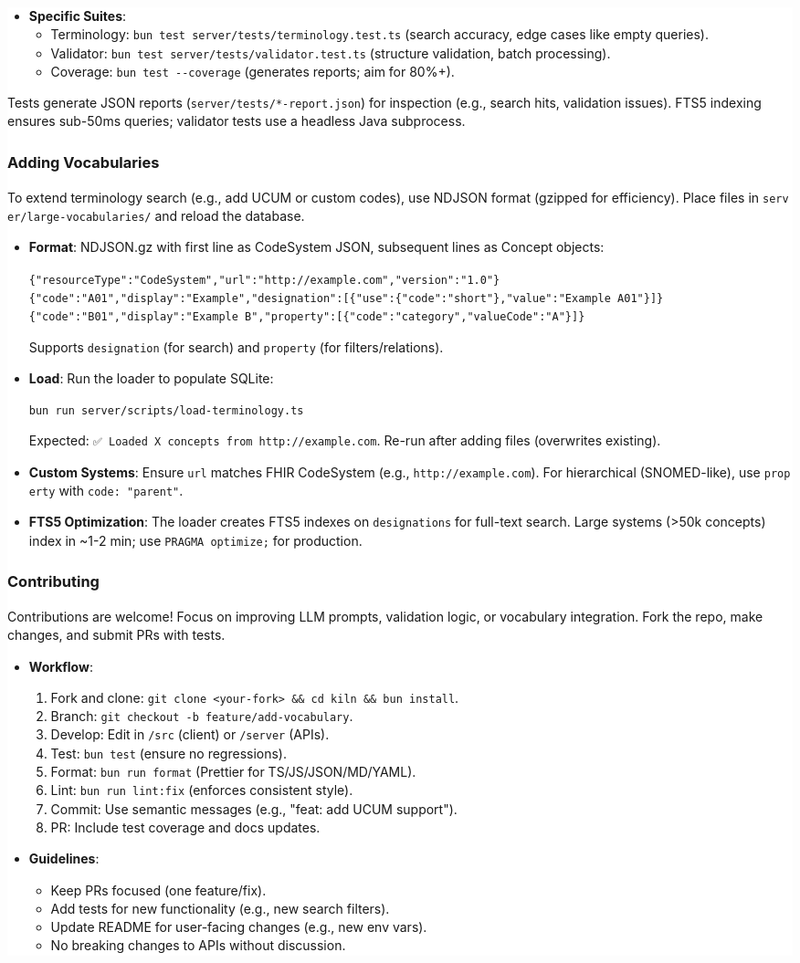 - **Specific Suites**:
  - Terminology: `bun test server/tests/terminology.test.ts` (search accuracy, edge cases like empty queries).
  - Validator: `bun test server/tests/validator.test.ts` (structure validation, batch processing).
  - Coverage: `bun test --coverage` (generates reports; aim for 80%+).

Tests generate JSON reports (`server/tests/*-report.json`) for inspection (e.g., search hits, validation issues). FTS5 indexing ensures sub-50ms queries; validator tests use a headless Java subprocess.

### Adding Vocabularies
To extend terminology search (e.g., add UCUM or custom codes), use NDJSON format (gzipped for efficiency). Place files in `server/large-vocabularies/` and reload the database.

- **Format**: NDJSON.gz with first line as CodeSystem JSON, subsequent lines as Concept objects:
  ```
  {"resourceType":"CodeSystem","url":"http://example.com","version":"1.0"}
  {"code":"A01","display":"Example","designation":[{"use":{"code":"short"},"value":"Example A01"}]}
  {"code":"B01","display":"Example B","property":[{"code":"category","valueCode":"A"}]}
  ```
  Supports `designation` (for search) and `property` (for filters/relations).

- **Load**: Run the loader to populate SQLite:
  ```
  bun run server/scripts/load-terminology.ts
  ```
  Expected: `✅ Loaded X concepts from http://example.com`. Re-run after adding files (overwrites existing).

- **Custom Systems**: Ensure `url` matches FHIR CodeSystem (e.g., `http://example.com`). For hierarchical (SNOMED-like), use `property` with `code: "parent"`.

- **FTS5 Optimization**: The loader creates FTS5 indexes on `designations` for full-text search. Large systems (>50k concepts) index in ~1-2 min; use `PRAGMA optimize;` for production.

### Contributing
Contributions are welcome! Focus on improving LLM prompts, validation logic, or vocabulary integration. Fork the repo, make changes, and submit PRs with tests.

- **Workflow**:
  1. Fork and clone: `git clone <your-fork> && cd kiln && bun install`.
  2. Branch: `git checkout -b feature/add-vocabulary`.
  3. Develop: Edit in `/src` (client) or `/server` (APIs).
  4. Test: `bun test` (ensure no regressions).
  5. Format: `bun run format` (Prettier for TS/JS/JSON/MD/YAML).
  6. Lint: `bun run lint:fix` (enforces consistent style).
  7. Commit: Use semantic messages (e.g., "feat: add UCUM support").
  8. PR: Include test coverage and docs updates.

- **Guidelines**:
  - Keep PRs focused (one feature/fix).
  - Add tests for new functionality (e.g., new search filters).
  - Update README for user-facing changes (e.g., new env vars).
  - No breaking changes to APIs without discussion.
